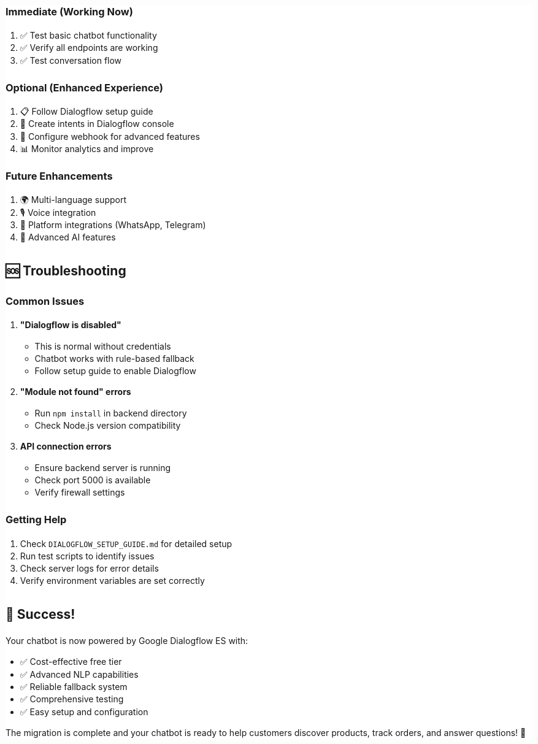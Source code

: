 ### Immediate (Working Now)
1. ✅ Test basic chatbot functionality
2. ✅ Verify all endpoints are working
3. ✅ Test conversation flow

### Optional (Enhanced Experience)
1. 📋 Follow Dialogflow setup guide
2. 🎯 Create intents in Dialogflow console
3. 🔧 Configure webhook for advanced features
4. 📊 Monitor analytics and improve

### Future Enhancements
1. 🌍 Multi-language support
2. 🎙️ Voice integration
3. 📱 Platform integrations (WhatsApp, Telegram)
4. 🤖 Advanced AI features

## 🆘 Troubleshooting

### Common Issues

1. **"Dialogflow is disabled"**
   - This is normal without credentials
   - Chatbot works with rule-based fallback
   - Follow setup guide to enable Dialogflow

2. **"Module not found" errors**
   - Run `npm install` in backend directory
   - Check Node.js version compatibility

3. **API connection errors**
   - Ensure backend server is running
   - Check port 5000 is available
   - Verify firewall settings

### Getting Help

1. Check `DIALOGFLOW_SETUP_GUIDE.md` for detailed setup
2. Run test scripts to identify issues
3. Check server logs for error details
4. Verify environment variables are set correctly

## 🎉 Success!

Your chatbot is now powered by Google Dialogflow ES with:
- ✅ Cost-effective free tier
- ✅ Advanced NLP capabilities
- ✅ Reliable fallback system
- ✅ Comprehensive testing
- ✅ Easy setup and configuration

The migration is complete and your chatbot is ready to help customers discover products, track orders, and answer questions! 🚀